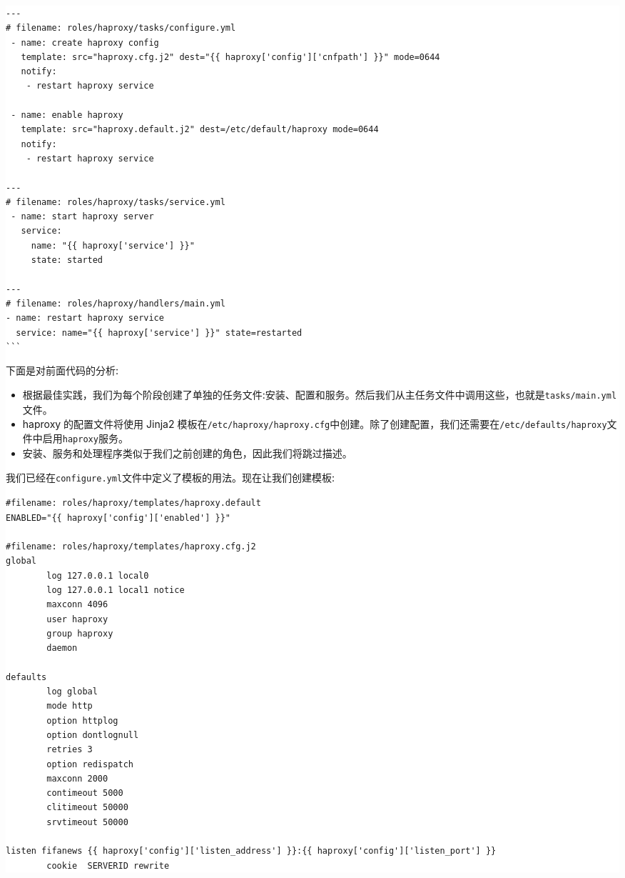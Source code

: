     ---
    # filename: roles/haproxy/tasks/configure.yml
     - name: create haproxy config
       template: src="haproxy.cfg.j2" dest="{{ haproxy['config']['cnfpath'] }}" mode=0644
       notify:
        - restart haproxy service

     - name: enable haproxy
       template: src="haproxy.default.j2" dest=/etc/default/haproxy mode=0644
       notify:
        - restart haproxy service

    ---
    # filename: roles/haproxy/tasks/service.yml
     - name: start haproxy server
       service:
         name: "{{ haproxy['service'] }}" 
         state: started

    ---
    # filename: roles/haproxy/handlers/main.yml
    - name: restart haproxy service
      service: name="{{ haproxy['service'] }}" state=restarted
    ```

下面是对前面代码的分析:

*   根据最佳实践，我们为每个阶段创建了单独的任务文件:安装、配置和服务。然后我们从主任务文件中调用这些，也就是`tasks/main.yml`文件。
*   haproxy 的配置文件将使用 Jinja2 模板在`/etc/haproxy/haproxy.cfg`中创建。除了创建配置，我们还需要在`/etc/defaults/haproxy`文件中启用`haproxy`服务。
*   安装、服务和处理程序类似于我们之前创建的角色，因此我们将跳过描述。

我们已经在`configure.yml`文件中定义了模板的用法。现在让我们创建模板:

```
#filename: roles/haproxy/templates/haproxy.default
ENABLED="{{ haproxy['config']['enabled'] }}"

#filename: roles/haproxy/templates/haproxy.cfg.j2
global
        log 127.0.0.1 local0
        log 127.0.0.1 local1 notice
        maxconn 4096
        user haproxy
        group haproxy
        daemon

defaults
        log global
        mode http
        option httplog
        option dontlognull
        retries 3
        option redispatch
        maxconn 2000
        contimeout 5000
        clitimeout 50000
        srvtimeout 50000

listen fifanews {{ haproxy['config']['listen_address'] }}:{{ haproxy['config']['listen_port'] }}
        cookie  SERVERID rewrite
```